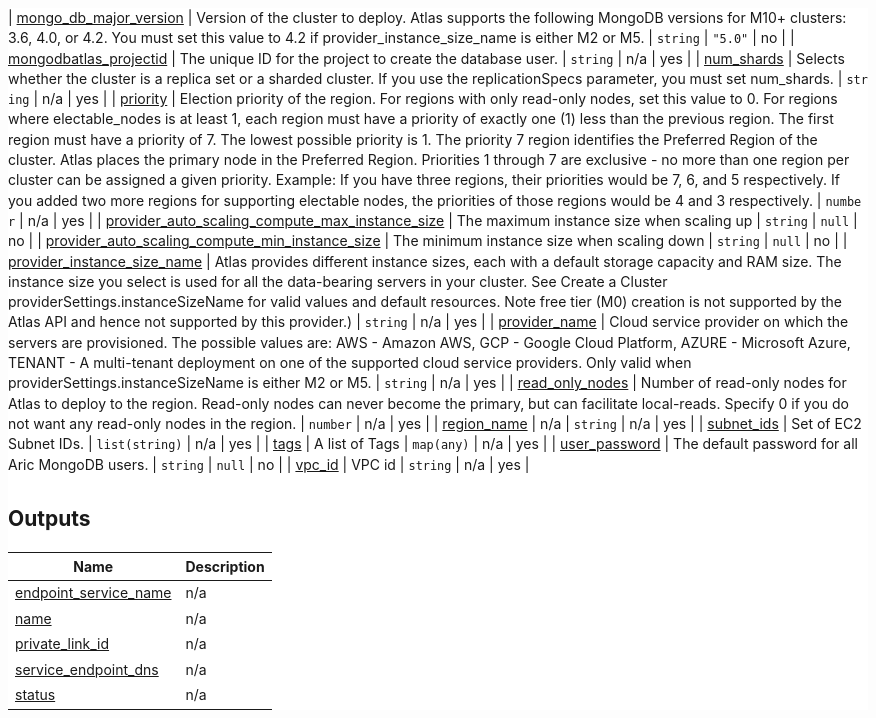 | <a name="input_mongo_db_major_version"></a> [mongo\_db\_major\_version](#input\_mongo\_db\_major\_version) | Version of the cluster to deploy. Atlas supports the following MongoDB versions for M10+ clusters: 3.6, 4.0, or 4.2. You must set this value to 4.2 if provider\_instance\_size\_name is either M2 or M5. | `string` | `"5.0"` | no |
| <a name="input_mongodbatlas_projectid"></a> [mongodbatlas\_projectid](#input\_mongodbatlas\_projectid) | The unique ID for the project to create the database user. | `string` | n/a | yes |
| <a name="input_num_shards"></a> [num\_shards](#input\_num\_shards) | Selects whether the cluster is a replica set or a sharded cluster. If you use the replicationSpecs parameter, you must set num\_shards. | `string` | n/a | yes |
| <a name="input_priority"></a> [priority](#input\_priority) | Election priority of the region. For regions with only read-only nodes, set this value to 0. For regions where electable\_nodes is at least 1, each region must have a priority of exactly one (1) less than the previous region. The first region must have a priority of 7. The lowest possible priority is 1. The priority 7 region identifies the Preferred Region of the cluster. Atlas places the primary node in the Preferred Region. Priorities 1 through 7 are exclusive - no more than one region per cluster can be assigned a given priority. Example: If you have three regions, their priorities would be 7, 6, and 5 respectively. If you added two more regions for supporting electable nodes, the priorities of those regions would be 4 and 3 respectively. | `number` | n/a | yes |
| <a name="input_provider_auto_scaling_compute_max_instance_size"></a> [provider\_auto\_scaling\_compute\_max\_instance\_size](#input\_provider\_auto\_scaling\_compute\_max\_instance\_size) | The maximum instance size when scaling up | `string` | `null` | no |
| <a name="input_provider_auto_scaling_compute_min_instance_size"></a> [provider\_auto\_scaling\_compute\_min\_instance\_size](#input\_provider\_auto\_scaling\_compute\_min\_instance\_size) | The minimum instance size when scaling down | `string` | `null` | no |
| <a name="input_provider_instance_size_name"></a> [provider\_instance\_size\_name](#input\_provider\_instance\_size\_name) | Atlas provides different instance sizes, each with a default storage capacity and RAM size. The instance size you select is used for all the data-bearing servers in your cluster. See Create a Cluster providerSettings.instanceSizeName for valid values and default resources. Note free tier (M0) creation is not supported by the Atlas API and hence not supported by this provider.) | `string` | n/a | yes |
| <a name="input_provider_name"></a> [provider\_name](#input\_provider\_name) | Cloud service provider on which the servers are provisioned. The possible values are: AWS - Amazon AWS, GCP - Google Cloud Platform, AZURE - Microsoft Azure, TENANT - A multi-tenant deployment on one of the supported cloud service providers. Only valid when providerSettings.instanceSizeName is either M2 or M5. | `string` | n/a | yes |
| <a name="input_read_only_nodes"></a> [read\_only\_nodes](#input\_read\_only\_nodes) | Number of read-only nodes for Atlas to deploy to the region. Read-only nodes can never become the primary, but can facilitate local-reads. Specify 0 if you do not want any read-only nodes in the region. | `number` | n/a | yes |
| <a name="input_region_name"></a> [region\_name](#input\_region\_name) | n/a | `string` | n/a | yes |
| <a name="input_subnet_ids"></a> [subnet\_ids](#input\_subnet\_ids) | Set of EC2 Subnet IDs. | `list(string)` | n/a | yes |
| <a name="input_tags"></a> [tags](#input\_tags) | A list of Tags | `map(any)` | n/a | yes |
| <a name="input_user_password"></a> [user\_password](#input\_user\_password) | The default password for all Aric MongoDB users. | `string` | `null` | no |
| <a name="input_vpc_id"></a> [vpc\_id](#input\_vpc\_id) | VPC id | `string` | n/a | yes |

## Outputs

| Name | Description |
|------|-------------|
| <a name="output_endpoint_service_name"></a> [endpoint\_service\_name](#output\_endpoint\_service\_name) | n/a |
| <a name="output_name"></a> [name](#output\_name) | n/a |
| <a name="output_private_link_id"></a> [private\_link\_id](#output\_private\_link\_id) | n/a |
| <a name="output_service_endpoint_dns"></a> [service\_endpoint\_dns](#output\_service\_endpoint\_dns) | n/a |
| <a name="output_status"></a> [status](#output\_status) | n/a |
